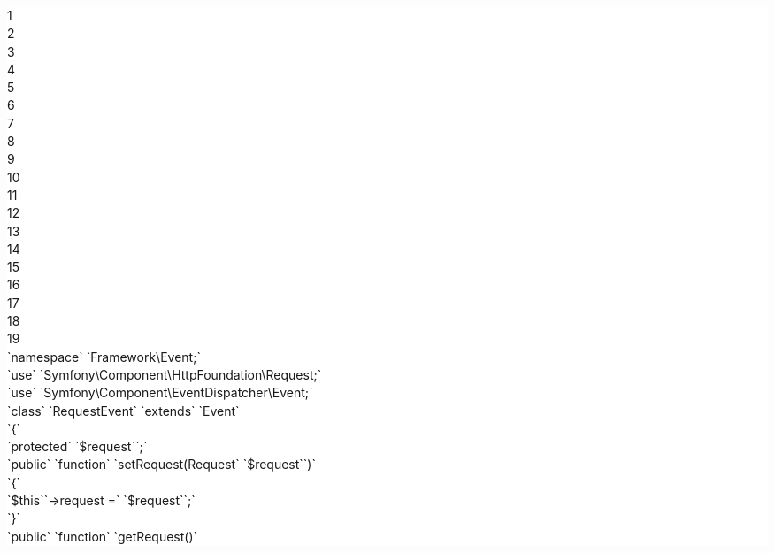 <div class="line number1 index0 alt2">1</div>

<div class="line number2 index1 alt1">2</div>

<div class="line number3 index2 alt2">3</div>

<div class="line number4 index3 alt1">4</div>

<div class="line number5 index4 alt2">5</div>

<div class="line number6 index5 alt1">6</div>

<div class="line number7 index6 alt2">7</div>

<div class="line number8 index7 alt1">8</div>

<div class="line number9 index8 alt2">9</div>

<div class="line number10 index9 alt1">10</div>

<div class="line number11 index10 alt2">11</div>

<div class="line number12 index11 alt1">12</div>

<div class="line number13 index12 alt2">13</div>

<div class="line number14 index13 alt1">14</div>

<div class="line number15 index14 alt2">15</div>

<div class="line number16 index15 alt1">16</div>

<div class="line number17 index16 alt2">17</div>

<div class="line number18 index17 alt1">18</div>

<div class="line number19 index18 alt2">19</div>

</td>

<td class="code">

<div class="container">

<div class="line number1 index0 alt2">`namespace` `Framework\Event;`</div>

<div class="line number3 index2 alt2">`use` `Symfony\Component\HttpFoundation\Request;`</div>

<div class="line number4 index3 alt1">`use` `Symfony\Component\EventDispatcher\Event;`</div>

<div class="line number6 index5 alt1">`class` `RequestEvent` `extends` `Event`</div>

<div class="line number7 index6 alt2">`{`</div>

<div class="line number8 index7 alt1">`protected` `$request``;`</div>

<div class="line number10 index9 alt1">`public` `function` `setRequest(Request` `$request``)`</div>

<div class="line number11 index10 alt2">`{`</div>

<div class="line number12 index11 alt1">`$this``->request =` `$request``;`</div>

<div class="line number13 index12 alt2">`}`</div>

<div class="line number15 index14 alt2">`public` `function` `getRequest()`</div>
